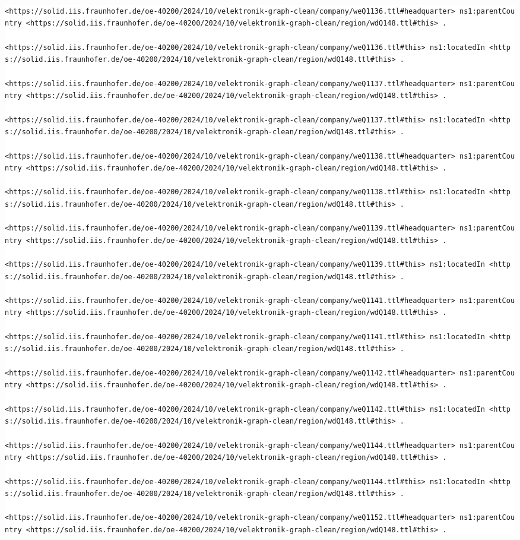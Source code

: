     <https://solid.iis.fraunhofer.de/oe-40200/2024/10/velektronik-graph-clean/company/weQ1136.ttl#headquarter> ns1:parentCountry <https://solid.iis.fraunhofer.de/oe-40200/2024/10/velektronik-graph-clean/region/wdQ148.ttl#this> .
    
    <https://solid.iis.fraunhofer.de/oe-40200/2024/10/velektronik-graph-clean/company/weQ1136.ttl#this> ns1:locatedIn <https://solid.iis.fraunhofer.de/oe-40200/2024/10/velektronik-graph-clean/region/wdQ148.ttl#this> .
    
    <https://solid.iis.fraunhofer.de/oe-40200/2024/10/velektronik-graph-clean/company/weQ1137.ttl#headquarter> ns1:parentCountry <https://solid.iis.fraunhofer.de/oe-40200/2024/10/velektronik-graph-clean/region/wdQ148.ttl#this> .
    
    <https://solid.iis.fraunhofer.de/oe-40200/2024/10/velektronik-graph-clean/company/weQ1137.ttl#this> ns1:locatedIn <https://solid.iis.fraunhofer.de/oe-40200/2024/10/velektronik-graph-clean/region/wdQ148.ttl#this> .
    
    <https://solid.iis.fraunhofer.de/oe-40200/2024/10/velektronik-graph-clean/company/weQ1138.ttl#headquarter> ns1:parentCountry <https://solid.iis.fraunhofer.de/oe-40200/2024/10/velektronik-graph-clean/region/wdQ148.ttl#this> .
    
    <https://solid.iis.fraunhofer.de/oe-40200/2024/10/velektronik-graph-clean/company/weQ1138.ttl#this> ns1:locatedIn <https://solid.iis.fraunhofer.de/oe-40200/2024/10/velektronik-graph-clean/region/wdQ148.ttl#this> .
    
    <https://solid.iis.fraunhofer.de/oe-40200/2024/10/velektronik-graph-clean/company/weQ1139.ttl#headquarter> ns1:parentCountry <https://solid.iis.fraunhofer.de/oe-40200/2024/10/velektronik-graph-clean/region/wdQ148.ttl#this> .
    
    <https://solid.iis.fraunhofer.de/oe-40200/2024/10/velektronik-graph-clean/company/weQ1139.ttl#this> ns1:locatedIn <https://solid.iis.fraunhofer.de/oe-40200/2024/10/velektronik-graph-clean/region/wdQ148.ttl#this> .
    
    <https://solid.iis.fraunhofer.de/oe-40200/2024/10/velektronik-graph-clean/company/weQ1141.ttl#headquarter> ns1:parentCountry <https://solid.iis.fraunhofer.de/oe-40200/2024/10/velektronik-graph-clean/region/wdQ148.ttl#this> .
    
    <https://solid.iis.fraunhofer.de/oe-40200/2024/10/velektronik-graph-clean/company/weQ1141.ttl#this> ns1:locatedIn <https://solid.iis.fraunhofer.de/oe-40200/2024/10/velektronik-graph-clean/region/wdQ148.ttl#this> .
    
    <https://solid.iis.fraunhofer.de/oe-40200/2024/10/velektronik-graph-clean/company/weQ1142.ttl#headquarter> ns1:parentCountry <https://solid.iis.fraunhofer.de/oe-40200/2024/10/velektronik-graph-clean/region/wdQ148.ttl#this> .
    
    <https://solid.iis.fraunhofer.de/oe-40200/2024/10/velektronik-graph-clean/company/weQ1142.ttl#this> ns1:locatedIn <https://solid.iis.fraunhofer.de/oe-40200/2024/10/velektronik-graph-clean/region/wdQ148.ttl#this> .
    
    <https://solid.iis.fraunhofer.de/oe-40200/2024/10/velektronik-graph-clean/company/weQ1144.ttl#headquarter> ns1:parentCountry <https://solid.iis.fraunhofer.de/oe-40200/2024/10/velektronik-graph-clean/region/wdQ148.ttl#this> .
    
    <https://solid.iis.fraunhofer.de/oe-40200/2024/10/velektronik-graph-clean/company/weQ1144.ttl#this> ns1:locatedIn <https://solid.iis.fraunhofer.de/oe-40200/2024/10/velektronik-graph-clean/region/wdQ148.ttl#this> .
    
    <https://solid.iis.fraunhofer.de/oe-40200/2024/10/velektronik-graph-clean/company/weQ1152.ttl#headquarter> ns1:parentCountry <https://solid.iis.fraunhofer.de/oe-40200/2024/10/velektronik-graph-clean/region/wdQ148.ttl#this> .
    